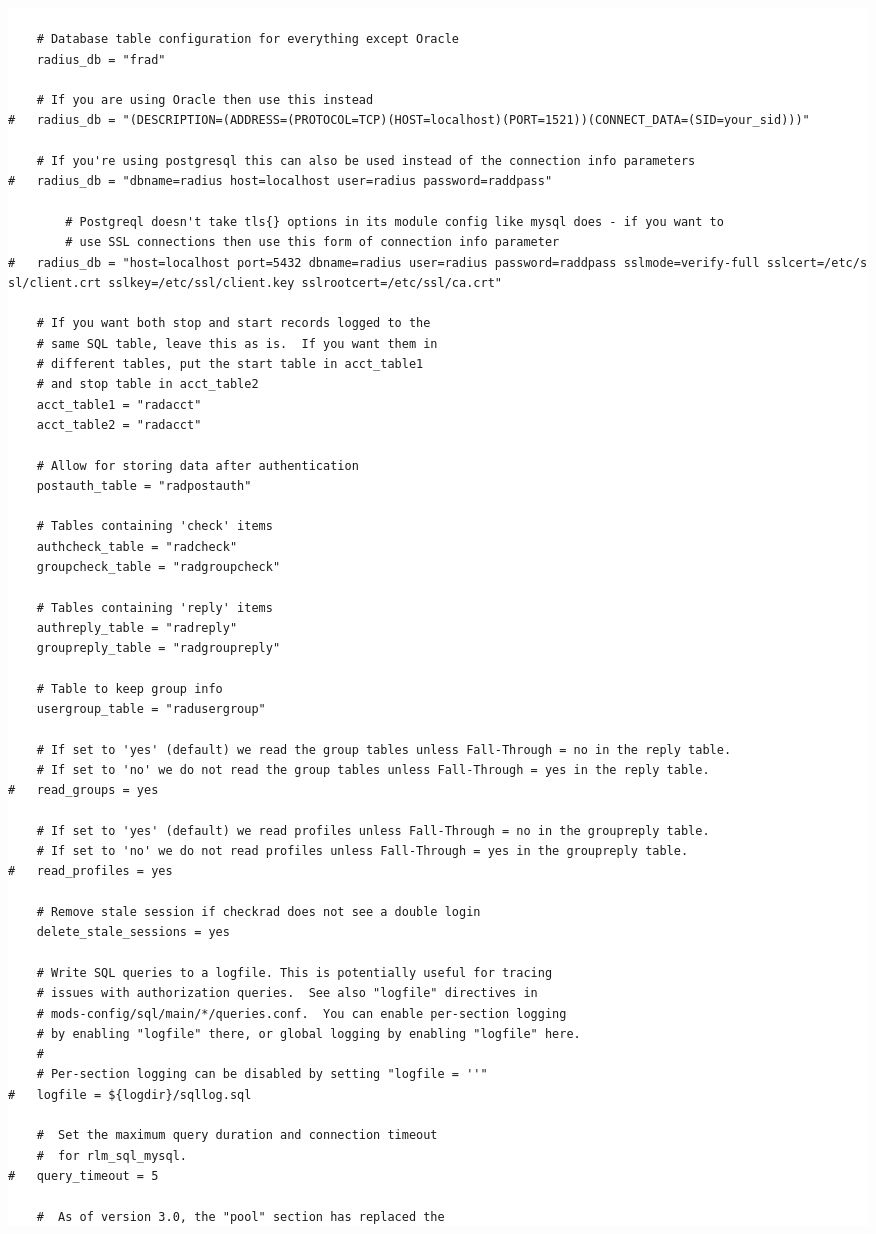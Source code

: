 ```

	# Database table configuration for everything except Oracle
	radius_db = "frad"

	# If you are using Oracle then use this instead
#	radius_db = "(DESCRIPTION=(ADDRESS=(PROTOCOL=TCP)(HOST=localhost)(PORT=1521))(CONNECT_DATA=(SID=your_sid)))"

	# If you're using postgresql this can also be used instead of the connection info parameters
#	radius_db = "dbname=radius host=localhost user=radius password=raddpass"

        # Postgreql doesn't take tls{} options in its module config like mysql does - if you want to
        # use SSL connections then use this form of connection info parameter
#	radius_db = "host=localhost port=5432 dbname=radius user=radius password=raddpass sslmode=verify-full sslcert=/etc/ssl/client.crt sslkey=/etc/ssl/client.key sslrootcert=/etc/ssl/ca.crt" 

	# If you want both stop and start records logged to the
	# same SQL table, leave this as is.  If you want them in
	# different tables, put the start table in acct_table1
	# and stop table in acct_table2
	acct_table1 = "radacct"
	acct_table2 = "radacct"

	# Allow for storing data after authentication
	postauth_table = "radpostauth"

	# Tables containing 'check' items
	authcheck_table = "radcheck"
	groupcheck_table = "radgroupcheck"

	# Tables containing 'reply' items
	authreply_table = "radreply"
	groupreply_table = "radgroupreply"

	# Table to keep group info
	usergroup_table = "radusergroup"

	# If set to 'yes' (default) we read the group tables unless Fall-Through = no in the reply table.
	# If set to 'no' we do not read the group tables unless Fall-Through = yes in the reply table.
#	read_groups = yes

	# If set to 'yes' (default) we read profiles unless Fall-Through = no in the groupreply table.
	# If set to 'no' we do not read profiles unless Fall-Through = yes in the groupreply table.
#	read_profiles = yes

	# Remove stale session if checkrad does not see a double login
	delete_stale_sessions = yes

	# Write SQL queries to a logfile. This is potentially useful for tracing
	# issues with authorization queries.  See also "logfile" directives in
	# mods-config/sql/main/*/queries.conf.  You can enable per-section logging
	# by enabling "logfile" there, or global logging by enabling "logfile" here.
	#
	# Per-section logging can be disabled by setting "logfile = ''"
#	logfile = ${logdir}/sqllog.sql

	#  Set the maximum query duration and connection timeout
	#  for rlm_sql_mysql.
#	query_timeout = 5

	#  As of version 3.0, the "pool" section has replaced the
```